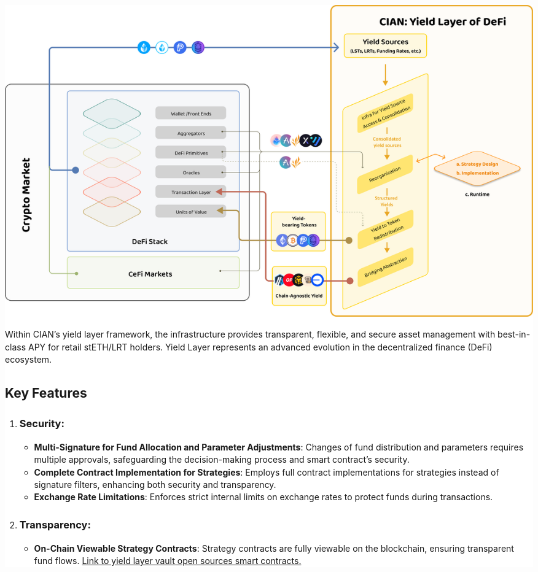 ![infrastructures](./imgs/infrastructures.png)


Within CIAN’s yield layer framework, the infrastructure provides transparent, flexible, and secure asset management with best-in-class APY for retail stETH/LRT holders. Yield Layer represents an advanced evolution in the decentralized finance (DeFi) ecosystem.

## **Key Features**

1. ### **Security:**

    - **Multi-Signature for Fund Allocation and Parameter Adjustments**: Changes of fund distribution and parameters requires multiple approvals, safeguarding the decision-making process and smart contract’s security.
    - **Complete Contract Implementation for Strategies**: Employs full contract implementations for strategies instead of signature filters, enhancing both security and transparency.
    - **Exchange Rate Limitations**: Enforces strict internal limits on exchange rates to protect funds during transactions.

2. ### **Transparency:**

    - **On-Chain Viewable Strategy Contracts**: Strategy contracts are fully viewable on the blockchain, ensuring transparent fund flows. [Link to yield layer vault open sources smart contracts.](https://etherscan.io/address/0xB13aa2d0345b0439b064f26B82D8dCf3f508775d)  